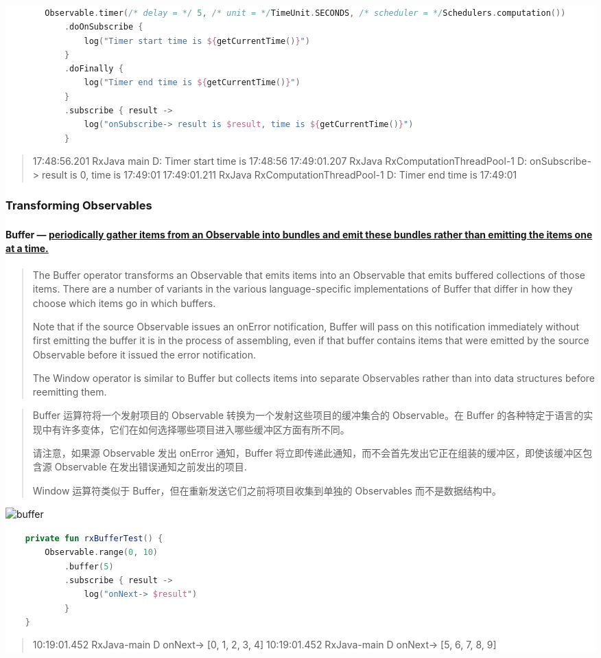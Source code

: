 ```kotlin
        Observable.timer(/* delay = */ 5, /* unit = */TimeUnit.SECONDS, /* scheduler = */Schedulers.computation())
            .doOnSubscribe {
                log("Timer start time is ${getCurrentTime()}")
            }
            .doFinally {
                log("Timer end time is ${getCurrentTime()}")
            }
            .subscribe { result ->
                log("onSubscribe-> result is $result, time is ${getCurrentTime()}")
            }
```

> 17:48:56.201 RxJava main D:  Timer start time is 17:48:56
> 17:49:01.207 RxJava RxComputationThreadPool-1   D:  onSubscribe-> result is 0, time is 17:49:01
> 17:49:01.211 RxJava RxComputationThreadPool-1   D:  Timer end time is 17:49:01


### Transforming Observables

#### Buffer — [periodically gather items from an Observable into bundles and emit these bundles rather than emitting the items one at a time.](https://reactivex.io/documentation/operators/buffer.html)
> The Buffer operator transforms an Observable that emits items into an Observable that emits buffered collections of those items. There are a number of variants in the various language-specific implementations of Buffer that differ in how they choose which items go in which buffers.
>
> Note that if the source Observable issues an onError notification, Buffer will pass on this notification immediately without first emitting the buffer it is in the process of assembling, even if that buffer contains items that were emitted by the source Observable before it issued the error notification.
>
> The Window operator is similar to Buffer but collects items into separate Observables rather than into data structures before reemitting them.

> Buffer 运算符将一个发射项目的 Observable 转换为一个发射这些项目的缓冲集合的 Observable。在 Buffer 的各种特定于语言的实现中有许多变体，它们在如何选择哪些项目进入哪些缓冲区方面有所不同。
>
> 请注意，如果源 Observable 发出 onError 通知，Buffer 将立即传递此通知，而不会首先发出它正在组装的缓冲区，即使该缓冲区包含源 Observable 在发出错误通知之前发出的项目.
>
>Window 运算符类似于 Buffer，但在重新发送它们之前将项目收集到单独的 Observables 而不是数据结构中。

![buffer](https://reactivex.io/documentation/operators/images/Buffer.png)

```kotlin
    private fun rxBufferTest() {
        Observable.range(0, 10)
            .buffer(5)
            .subscribe { result ->
                log("onNext-> $result")
            }
    }
```
> 10:19:01.452 RxJava-main                          D  onNext-> [0, 1, 2, 3, 4]
> 10:19:01.452 RxJava-main                          D  onNext-> [5, 6, 7, 8, 9]   
